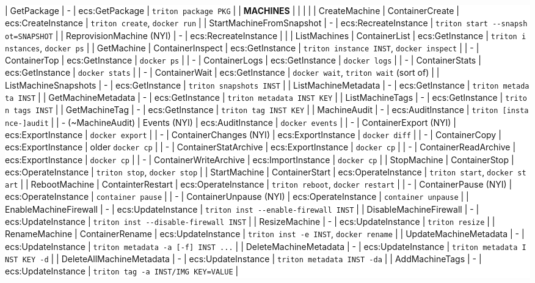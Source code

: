 | GetPackage                | -                      | ecs:GetPackage                       | `triton package PKG`                       |
| **MACHINES**              |                        |                                      |                                            |
| CreateMachine             | ContainerCreate        | ecs:CreateInstance                   | `triton create`, `docker run`              |
| StartMachineFromSnapshot  | -                      | ecs:RecreateInstance                 | `triton start --snapshot=SNAPSHOT`         |
| ReprovisionMachine (NYI)  | -                      | ecs:RecreateInstance                 |                                            |
| ListMachines              | ContainerList          | ecs:GetInstance                      | `triton instances`, `docker ps`            |
| GetMachine                | ContainerInspect       | ecs:GetInstance                      | `triton instance INST`, `docker inspect`   |
| -                         | ContainerTop           | ecs:GetInstance                      | `docker ps`                                |
| -                         | ContainerLogs          | ecs:GetInstance                      | `docker logs`                              |
| -                         | ContainerStats         | ecs:GetInstance                      | `docker stats`                             |
| -                         | ContainerWait          | ecs:GetInstance                      | `docker wait`, `triton wait` (sort of)     |
| ListMachineSnapshots      | -                      | ecs:GetInstance                      | `triton snapshots INST`                    |
| ListMachineMetadata       | -                      | ecs:GetInstance                      | `triton metadata INST`                     |
| GetMachineMetadata        | -                      | ecs:GetInstance                      | `triton metadata INST KEY`                 |
| ListMachineTags           | -                      | ecs:GetInstance                      | `triton tags INST`                         |
| GetMachineTag             | -                      | ecs:GetInstance                      | `triton tag INST KEY`                      |
| MachineAudit              | -                      | ecs:AuditInstance                    | `triton [instance-]audit`                  |
| - (~MachineAudit)         | Events (NYI)           | ecs:AuditInstance                    | `docker events`                            |
| -                         | ContainerExport (NYI)  | ecs:ExportInstance                   | `docker export`                            |
| -                         | ContainerChanges (NYI) | ecs:ExportInstance                   | `docker diff`                              |
| -                         | ContainerCopy          | ecs:ExportInstance                   | older `docker cp`                          |
| -                         | ContainerStatArchive   | ecs:ExportInstance                   | `docker cp`                                |
| -                         | ContainerReadArchive   | ecs:ExportInstance                   | `docker cp`                                |
| -                         | ContainerWriteArchive  | ecs:ImportInstance                   | `docker cp`                                |
| StopMachine               | ContainerStop          | ecs:OperateInstance                  | `triton stop`, `docker stop`               |
| StartMachine              | ContainerStart         | ecs:OperateInstance                  | `triton start`, `docker start`             |
| RebootMachine             | ContainterRestart      | ecs:OperateInstance                  | `triton reboot`, `docker restart`          |
| -                         | ContainerPause (NYI)   | ecs:OperateInstance                  | `container pause`                          |
| -                         | ContainerUnpause (NYI) | ecs:OperateInstance                  | `container unpause`                        |
| EnableMachineFirewall     | -                      | ecs:UpdateInstance                   | `triton inst --enable-firewall INST`       |
| DisableMachineFirewall    | -                      | ecs:UpdateInstance                   | `triton inst --disable-firewall INST`      |
| ResizeMachine             | -                      | ecs:UpdateInstance                   | `triton resize`                            |
| RenameMachine             | ContainerRename        | ecs:UpdateInstance                   | `triton inst -e INST`, `docker rename`     |
| UpdateMachineMetadata     | -                      | ecs:UpdateInstance                   | `triton metadata -a [-f] INST ...`         |
| DeleteMachineMetadata     | -                      | ecs:UpdateInstance                   | `triton metadata INST KEY -d`              |
| DeleteAllMachineMetadata  | -                      | ecs:UpdateInstance                   | `triton metadata INST -da`                 |
| AddMachineTags            | -                      | ecs:UpdateInstance                   | `triton tag -a INST/IMG KEY=VALUE`         |